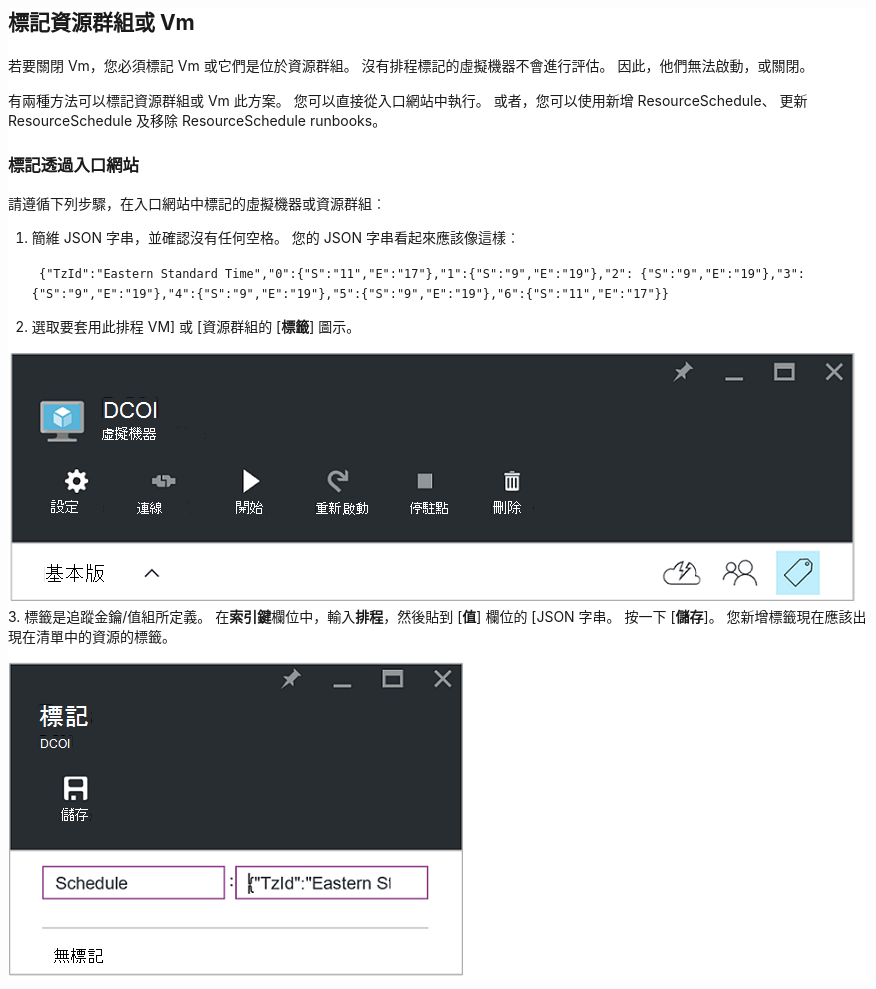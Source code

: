## <a name="tag-resource-groups-or-vms"></a>標記資源群組或 Vm

若要關閉 Vm，您必須標記 Vm 或它們是位於資源群組。 沒有排程標記的虛擬機器不會進行評估。 因此，他們無法啟動，或關閉。

有兩種方法可以標記資源群組或 Vm 此方案。 您可以直接從入口網站中執行。 或者，您可以使用新增 ResourceSchedule、 更新 ResourceSchedule 及移除 ResourceSchedule runbooks。

### <a name="tag-through-the-portal"></a>標記透過入口網站

請遵循下列步驟，在入口網站中標記的虛擬機器或資源群組︰

1. 簡維 JSON 字串，並確認沒有任何空格。  您的 JSON 字串看起來應該像這樣︰

        {"TzId":"Eastern Standard Time","0":{"S":"11","E":"17"},"1":{"S":"9","E":"19"},"2": {"S":"9","E":"19"},"3":{"S":"9","E":"19"},"4":{"S":"9","E":"19"},"5":{"S":"9","E":"19"},"6":{"S":"11","E":"17"}}


2. 選取要套用此排程 VM] 或 [資源群組的 [**標籤**] 圖示。

![VM 標籤選項](./media/automation-scenario-start-stop-vm-wjson-tags/automation-vm-tag-option.png)    
3. 標籤是追蹤金鑰/值組所定義。 在**索引鍵**欄位中，輸入**排程**，然後貼到 [**值**] 欄位的 [JSON 字串。 按一下 [**儲存**]。 您新增標籤現在應該出現在清單中的資源的標籤。

![VM 排程標記](./media/automation-scenario-start-stop-vm-wjson-tags/automation-vm-schedule-tag.png)
